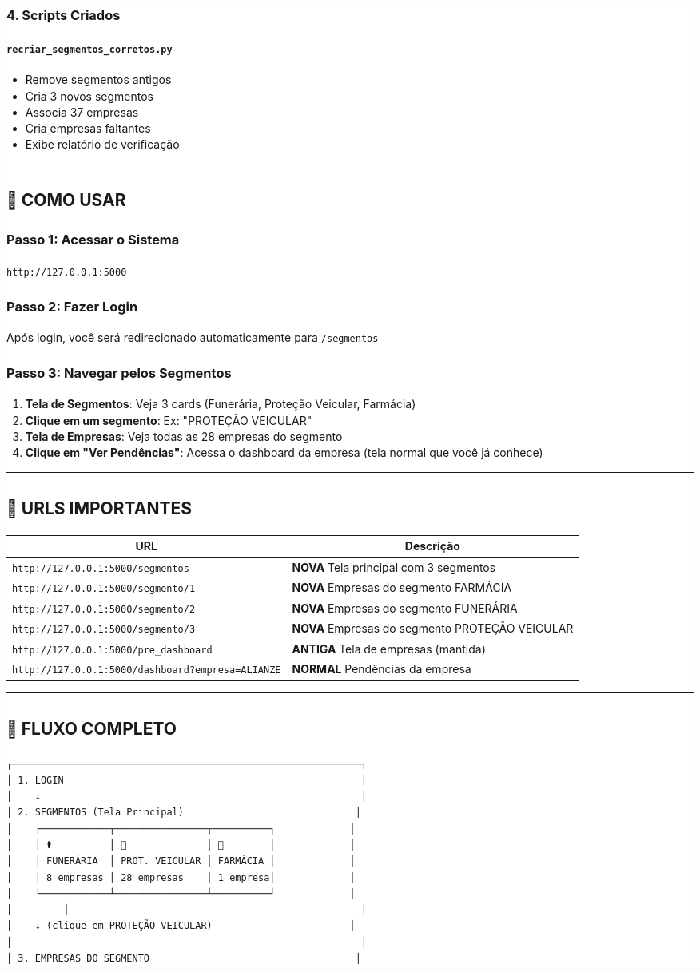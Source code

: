### 4. **Scripts Criados**

#### `recriar_segmentos_corretos.py`
- Remove segmentos antigos
- Cria 3 novos segmentos
- Associa 37 empresas
- Cria empresas faltantes
- Exibe relatório de verificação

---

## 🚀 COMO USAR

### **Passo 1: Acessar o Sistema**
```
http://127.0.0.1:5000
```

### **Passo 2: Fazer Login**
Após login, você será redirecionado automaticamente para `/segmentos`

### **Passo 3: Navegar pelos Segmentos**

1. **Tela de Segmentos**: Veja 3 cards (Funerária, Proteção Veicular, Farmácia)
2. **Clique em um segmento**: Ex: "PROTEÇÃO VEICULAR"
3. **Tela de Empresas**: Veja todas as 28 empresas do segmento
4. **Clique em "Ver Pendências"**: Acessa o dashboard da empresa (tela normal que você já conhece)

---

## 📍 URLS IMPORTANTES

| URL | Descrição |
|-----|-----------|
| `http://127.0.0.1:5000/segmentos` | **NOVA** Tela principal com 3 segmentos |
| `http://127.0.0.1:5000/segmento/1` | **NOVA** Empresas do segmento FARMÁCIA |
| `http://127.0.0.1:5000/segmento/2` | **NOVA** Empresas do segmento FUNERÁRIA |
| `http://127.0.0.1:5000/segmento/3` | **NOVA** Empresas do segmento PROTEÇÃO VEICULAR |
| `http://127.0.0.1:5000/pre_dashboard` | **ANTIGA** Tela de empresas (mantida) |
| `http://127.0.0.1:5000/dashboard?empresa=ALIANZE` | **NORMAL** Pendências da empresa |

---

## 🎯 FLUXO COMPLETO

```
┌─────────────────────────────────────────────────────────────┐
│ 1. LOGIN                                                    │
│    ↓                                                        │
│ 2. SEGMENTOS (Tela Principal)                              │
│    ┌────────────┬────────────────┬──────────┐             │
│    │ ⚰️          │ 🚗              │ 💊        │             │
│    │ FUNERÁRIA  │ PROT. VEICULAR │ FARMÁCIA │             │
│    │ 8 empresas │ 28 empresas    │ 1 empresa│             │
│    └────────────┴────────────────┴──────────┘             │
│         │                                                   │
│    ↓ (clique em PROTEÇÃO VEICULAR)                        │
│                                                             │
│ 3. EMPRESAS DO SEGMENTO                                    │
```